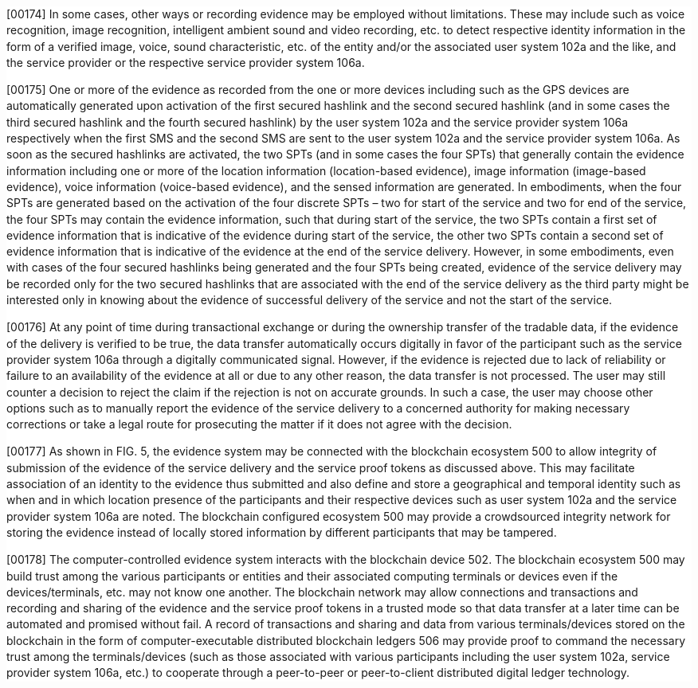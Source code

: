 [00174]	In some cases, other ways or recording evidence may be employed without limitations.  These may include such as voice recognition, image recognition, intelligent ambient sound and video recording, etc. to detect respective identity information in the form of a verified image, voice, sound characteristic, etc. of the entity and/or the associated user system 102a and the like, and the service provider or the respective service provider system 106a.

[00175]	One or more of the evidence as recorded from the one or more devices including such as the GPS devices are automatically generated upon activation of the first secured hashlink and the second secured hashlink (and in some cases the third secured hashlink and the fourth secured hashlink) by the user system 102a and the service provider system 106a respectively when the first SMS and the second SMS are sent to the user system 102a and the service provider system 106a.  As soon as the secured hashlinks are activated, the two SPTs (and in some cases the four SPTs) that generally contain the evidence information including one or more of the location information (location-based evidence), image information (image-based evidence), voice information (voice-based evidence), and the sensed information are generated.  In embodiments, when the four SPTs are generated based on the activation of the four discrete SPTs – two for start of the service and two for end of the service, the four SPTs may contain the evidence information, such that during start of the service, the two SPTs contain a first set of evidence information that is indicative of the evidence during start of the service, the other two SPTs contain a second set of evidence information that is indicative of the evidence at the end of the service delivery.  However, in some embodiments, even with cases of the four secured hashlinks being generated and the four SPTs being created, evidence of the service delivery may be recorded only for the two secured hashlinks that are associated with the end of the service delivery as the third party might be interested only in knowing about the evidence of successful delivery of the service and not the start of the service.

[00176]	At any point of time during transactional exchange or during the ownership transfer of the tradable data, if the evidence of the delivery is verified to be true, the data transfer automatically occurs digitally in favor of the participant such as the service provider system 106a through a digitally communicated signal.  However, if the evidence is rejected due to lack of reliability or failure to an availability of the evidence at all or due to any other reason, the data transfer is not processed.  The user may still counter a decision to reject the claim if the rejection is not on accurate grounds.  In such a case, the user may choose other options such as to manually report the evidence of the service delivery to a concerned authority for making necessary corrections or take a legal route for prosecuting the matter if it does not agree with the decision.

[00177]	As shown in FIG. 5, the evidence system may be connected with the blockchain ecosystem 500 to allow integrity of submission of the evidence of the service delivery and the service proof tokens as discussed above.  This may facilitate association of an identity to the evidence thus submitted and also define and store a geographical and temporal identity such as when and in which location presence of the participants and their respective devices such as user system 102a and the service provider system 106a are noted.  The blockchain configured ecosystem 500 may provide a crowdsourced integrity network for storing the evidence instead of locally stored information by different participants that may be tampered.

[00178]	The computer-controlled evidence system interacts with the blockchain device 502.  The blockchain ecosystem 500 may build trust among the various participants or entities and their associated computing terminals or devices even if the devices/terminals, etc. may not know one another.  The blockchain network may allow connections and transactions and recording and sharing of the evidence and the service proof tokens in a trusted mode so that data transfer at a later time can be automated and promised without fail.  A record of transactions and sharing and data from various terminals/devices stored on the blockchain in the form of computer-executable distributed blockchain ledgers 506 may provide proof to command the necessary trust among the terminals/devices (such as those associated with various participants including the user system 102a, service provider system 106a, etc.) to cooperate through a peer-to-peer or peer-to-client distributed digital ledger technology.
